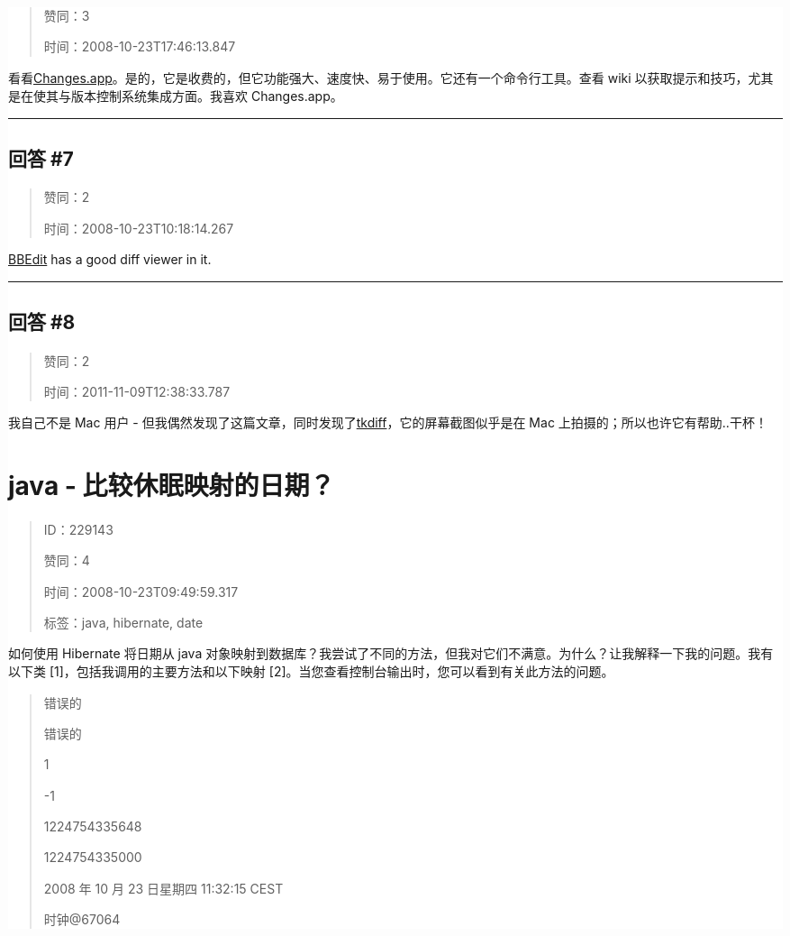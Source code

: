 > 赞同：3
> 
> 时间：2008-10-23T17:46:13.847

看看[Changes.app](http://changesapp.com/)。是的，它是收费的，但它功能强大、速度快、易于使用。它还有一个命令行工具。查看 wiki 以获取提示和技巧，尤其是在使其与版本控制系统集成方面。我喜欢 Changes.app。

* * *

## 回答 #7

> 赞同：2
> 
> 时间：2008-10-23T10:18:14.267

[BBEdit](http://barebones.com/products/bbedit/) has a good diff viewer in it.

* * *

## 回答 #8

> 赞同：2
> 
> 时间：2011-11-09T12:38:33.787

我自己不是 Mac 用户 - 但我偶然发现了这篇文章，同时发现了[tkdiff](http://sourceforge.net/projects/tkdiff/)，它的屏幕截图似乎是在 Mac 上拍摄的；所以也许它有帮助..干杯！

# java - 比较休眠映射的日期？

> ID：229143
> 
> 赞同：4
> 
> 时间：2008-10-23T09:49:59.317
> 
> 标签：java, hibernate, date

如何使用 Hibernate 将日期从 java 对象映射到数据库？我尝试了不同的方法，但我对它们不满意。为什么？让我解释一下我的问题。我有以下类 [1]，包括我调用的主要方法和以下映射 [2]。当您查看控制台输出时，您可以看到有关此方法的问题。

> 错误的
> 
> 错误的
> 
> 1
> 
> -1
> 
> 1224754335648
> 
> 1224754335000
> 
> 2008 年 10 月 23 日星期四 11:32:15 CEST
> 
> 时钟@67064
